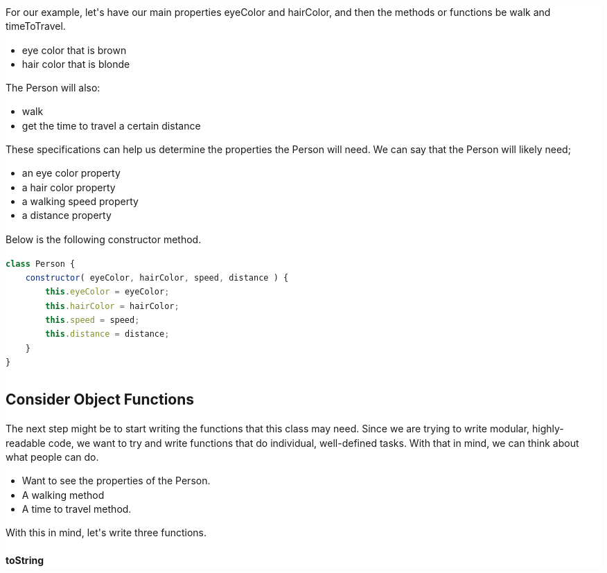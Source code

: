 For our example, let's have our main properties eyeColor and hairColor, and then the methods or functions be walk and timeToTravel.

- eye color that is brown
- hair color that is blonde

The Person will also:

- walk
- get the time to travel a certain distance

These specifications can help us determine the properties the Person will need. We can say that the Person will likely need;

- an eye color property
- a hair color property
- a walking speed property
- a distance property

Below is the following constructor method.

```js
class Person {
    constructor( eyeColor, hairColor, speed, distance ) {
        this.eyeColor = eyeColor;
        this.hairColor = hairColor;
        this.speed = speed;
        this.distance = distance;
    }
}
```

</div>
</div>

<div id="functions" class="tabcontent">
<div class="tabhtml" markdown="1">

## Consider Object Functions

The next step might be to start writing the functions that this class may need. Since we are trying to write modular, highly-readable code, we want to try and write functions that do individual, well-defined tasks. With that in mind, we can think about what people can do.

- Want to see the properties of the Person.
- A walking method
- A time to travel method.

With this in mind, let's write three functions.

</div>
</div>

<div id="three" class="tabcontent">
<div class="tabhtml" markdown="1">

#### toString
